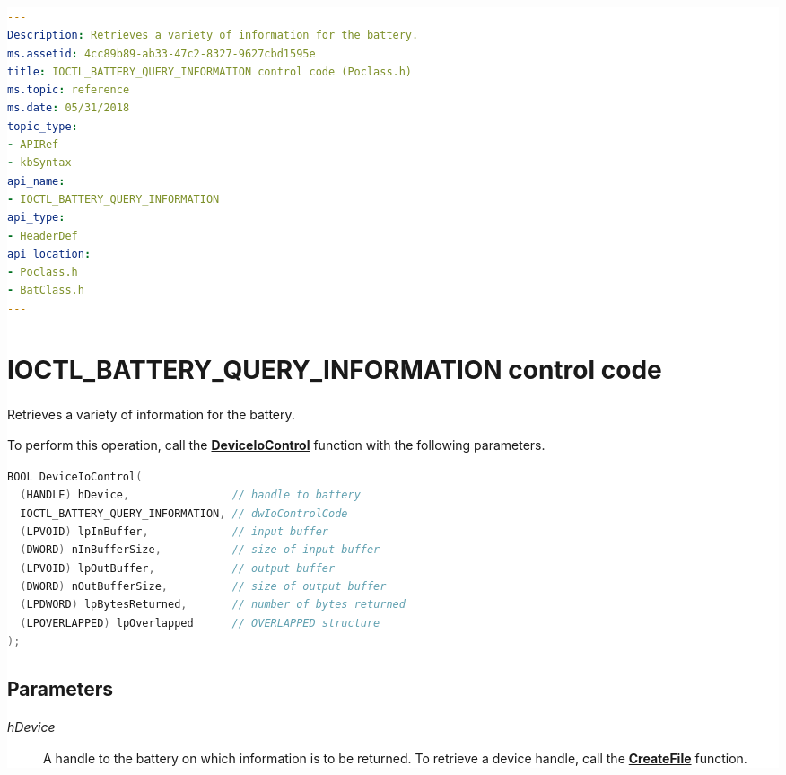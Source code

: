 ```yaml
---
Description: Retrieves a variety of information for the battery.
ms.assetid: 4cc89b89-ab33-47c2-8327-9627cbd1595e
title: IOCTL_BATTERY_QUERY_INFORMATION control code (Poclass.h)
ms.topic: reference
ms.date: 05/31/2018
topic_type:
- APIRef
- kbSyntax
api_name:
- IOCTL_BATTERY_QUERY_INFORMATION
api_type:
- HeaderDef
api_location:
- Poclass.h
- BatClass.h
---
```


# IOCTL\_BATTERY\_QUERY\_INFORMATION control code

Retrieves a variety of information for the battery.

To perform this operation, call the [**DeviceIoControl**](/windows/desktop/api/ioapiset/nf-ioapiset-deviceiocontrol) function with the following parameters.


```C++
BOOL DeviceIoControl(
  (HANDLE) hDevice,                // handle to battery
  IOCTL_BATTERY_QUERY_INFORMATION, // dwIoControlCode
  (LPVOID) lpInBuffer,             // input buffer
  (DWORD) nInBufferSize,           // size of input buffer
  (LPVOID) lpOutBuffer,            // output buffer
  (DWORD) nOutBufferSize,          // size of output buffer
  (LPDWORD) lpBytesReturned,       // number of bytes returned
  (LPOVERLAPPED) lpOverlapped      // OVERLAPPED structure
);
```



## Parameters

<dl> <dt>

*hDevice* 
</dt> <dd>

A handle to the battery on which information is to be returned. To retrieve a device handle, call the [**CreateFile**](/windows/desktop/api/fileapi/nf-fileapi-createfilea) function.

</dd> <dt>
